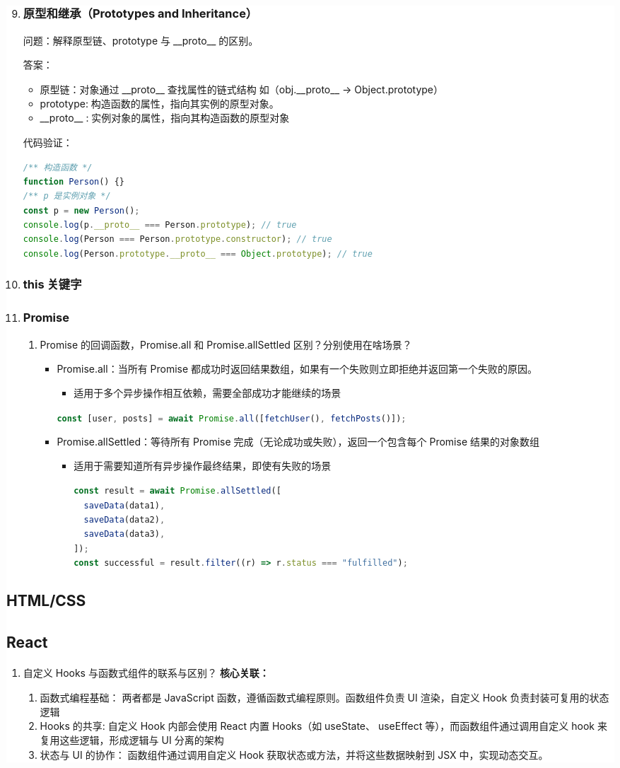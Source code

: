 9. ### 原型和继承（Prototypes and Inheritance）

   问题：解释原型链、prototype 与 \_\_proto\_\_ 的区别。

   答案：

   - 原型链：对象通过 \_\_proto\_\_ 查找属性的链式结构 如（obj.\_\_proto\_\_ -> Object.prototype）
   - prototype: 构造函数的属性，指向其实例的原型对象。
   - \_\_proto\_\_ : 实例对象的属性，指向其构造函数的原型对象

   代码验证：

   ```javascript
   /** 构造函数 */
   function Person() {}
   /** p 是实例对象 */
   const p = new Person();
   console.log(p.__proto__ === Person.prototype); // true
   console.log(Person === Person.prototype.constructor); // true
   console.log(Person.prototype.__proto__ === Object.prototype); // true
   ```

10. ### this 关键字

11. ### Promise

    1. Promise 的回调函数，Promise.all 和 Promise.allSettled 区别？分别使用在啥场景？

       - Promise.all：当所有 Promise 都成功时返回结果数组，如果有一个失败则立即拒绝并返回第一个失败的原因。

         - 适用于多个异步操作相互依赖，需要全部成功才能继续的场景

         ```javascript
         const [user, posts] = await Promise.all([fetchUser(), fetchPosts()]);
         ```

       - Promise.allSettled：等待所有 Promise 完成（无论成功或失败），返回一个包含每个 Promise 结果的对象数组

         - 适用于需要知道所有异步操作最终结果，即使有失败的场景

           ```javascript
           const result = await Promise.allSettled([
             saveData(data1),
             saveData(data2),
             saveData(data3),
           ]);
           const successful = result.filter((r) => r.status === "fulfilled");
           ```

## HTML/CSS

## React

1. 自定义 Hooks 与函数式组件的联系与区别？
   **核心关联：**

   1. 函数式编程基础：
      两者都是 JavaScript 函数，遵循函数式编程原则。函数组件负责 UI 渲染，自定义 Hook 负责封装可复用的状态逻辑
   2. Hooks 的共享:
      自定义 Hook 内部会使用 React 内置 Hooks（如 useState、 useEffect 等），而函数组件通过调用自定义 hook 来复用这些逻辑，形成逻辑与 UI 分离的架构
   3. 状态与 UI 的协作：
      函数组件通过调用自定义 Hook 获取状态或方法，并将这些数据映射到 JSX 中，实现动态交互。
